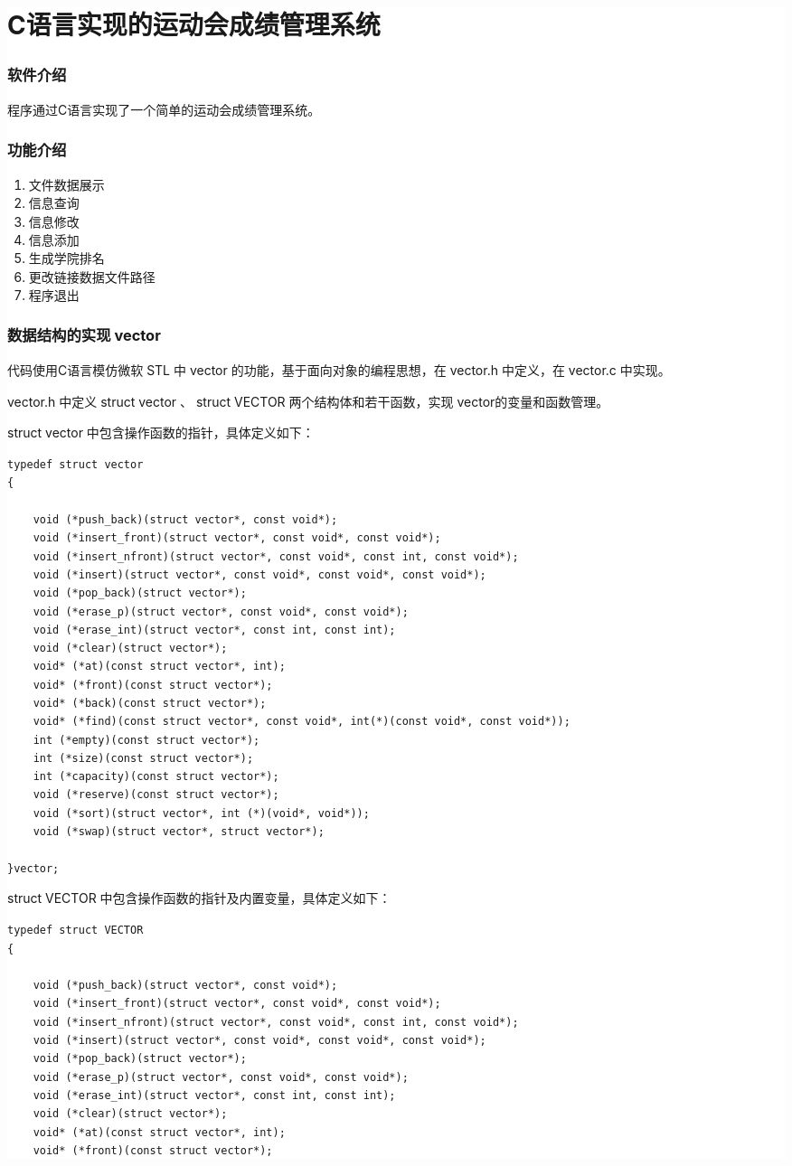 # C语言实现的运动会成绩管理系统

### 软件介绍
程序通过C语言实现了一个简单的运动会成绩管理系统。


### 功能介绍

1. 文件数据展示
2. 信息查询
3. 信息修改
4. 信息添加
5. 生成学院排名
6. 更改链接数据文件路径
7. 程序退出

### 数据结构的实现 vector

代码使用C语言模仿微软 STL 中 vector 的功能，基于面向对象的编程思想，在 vector.h 中定义，在 vector.c 中实现。

vector.h 中定义 struct vector 、 struct VECTOR 两个结构体和若干函数，实现 vector的变量和函数管理。

struct vector 中包含操作函数的指针，具体定义如下：

```
typedef struct vector
{

    void (*push_back)(struct vector*, const void*);
    void (*insert_front)(struct vector*, const void*, const void*);
    void (*insert_nfront)(struct vector*, const void*, const int, const void*);
    void (*insert)(struct vector*, const void*, const void*, const void*);
    void (*pop_back)(struct vector*);
    void (*erase_p)(struct vector*, const void*, const void*);
    void (*erase_int)(struct vector*, const int, const int);
    void (*clear)(struct vector*);
    void* (*at)(const struct vector*, int);
    void* (*front)(const struct vector*);
    void* (*back)(const struct vector*);
    void* (*find)(const struct vector*, const void*, int(*)(const void*, const void*));
    int (*empty)(const struct vector*);
    int (*size)(const struct vector*);
    int (*capacity)(const struct vector*);
    void (*reserve)(const struct vector*);
    void (*sort)(struct vector*, int (*)(void*, void*));
    void (*swap)(struct vector*, struct vector*);

}vector;
```
struct VECTOR 中包含操作函数的指针及内置变量，具体定义如下：
```
typedef struct VECTOR
{

    void (*push_back)(struct vector*, const void*);
    void (*insert_front)(struct vector*, const void*, const void*);
    void (*insert_nfront)(struct vector*, const void*, const int, const void*);
    void (*insert)(struct vector*, const void*, const void*, const void*);
    void (*pop_back)(struct vector*);
    void (*erase_p)(struct vector*, const void*, const void*);
    void (*erase_int)(struct vector*, const int, const int);
    void (*clear)(struct vector*);
    void* (*at)(const struct vector*, int);
    void* (*front)(const struct vector*);
```